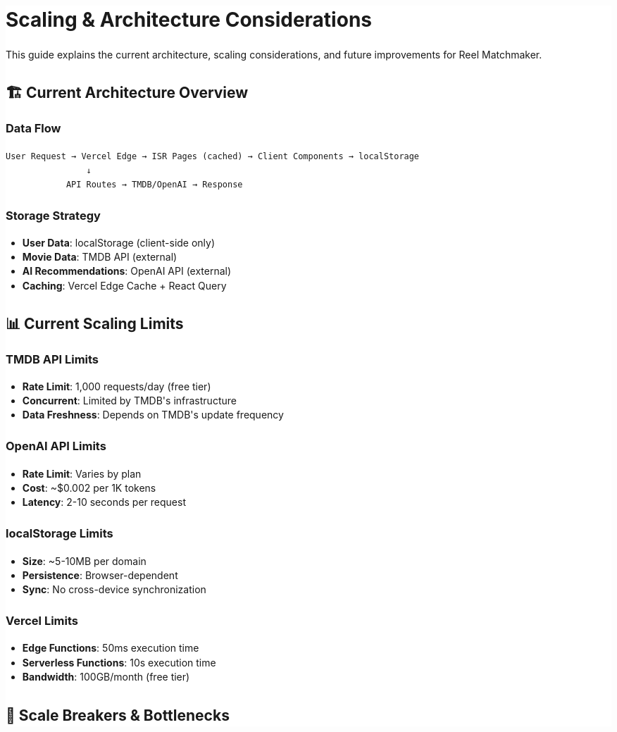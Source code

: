 # Scaling & Architecture Considerations

This guide explains the current architecture, scaling considerations, and future improvements for Reel Matchmaker.

## 🏗️ Current Architecture Overview

### **Data Flow**

```
User Request → Vercel Edge → ISR Pages (cached) → Client Components → localStorage
                ↓
            API Routes → TMDB/OpenAI → Response
```

### **Storage Strategy**

- **User Data**: localStorage (client-side only)
- **Movie Data**: TMDB API (external)
- **AI Recommendations**: OpenAI API (external)
- **Caching**: Vercel Edge Cache + React Query

## 📊 Current Scaling Limits

### **TMDB API Limits**

- **Rate Limit**: 1,000 requests/day (free tier)
- **Concurrent**: Limited by TMDB's infrastructure
- **Data Freshness**: Depends on TMDB's update frequency

### **OpenAI API Limits**

- **Rate Limit**: Varies by plan
- **Cost**: ~$0.002 per 1K tokens
- **Latency**: 2-10 seconds per request

### **localStorage Limits**

- **Size**: ~5-10MB per domain
- **Persistence**: Browser-dependent
- **Sync**: No cross-device synchronization

### **Vercel Limits**

- **Edge Functions**: 50ms execution time
- **Serverless Functions**: 10s execution time
- **Bandwidth**: 100GB/month (free tier)

## 🚨 Scale Breakers & Bottlenecks
